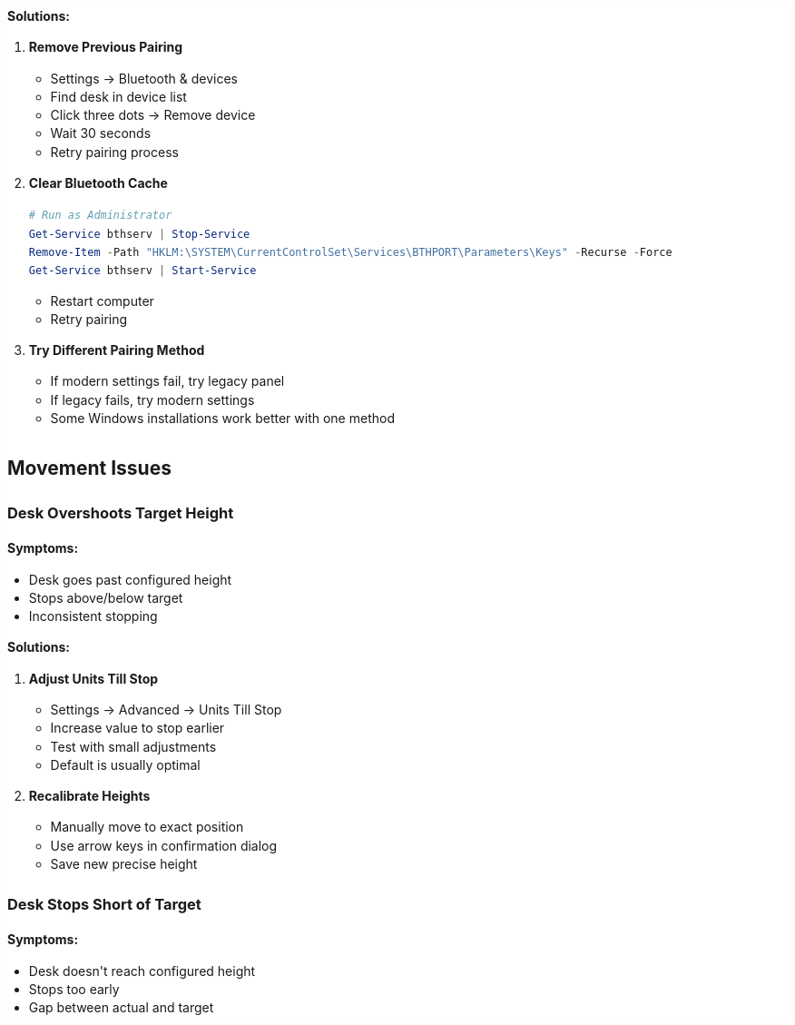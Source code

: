 **Solutions:**

1. **Remove Previous Pairing**
   - Settings → Bluetooth & devices
   - Find desk in device list
   - Click three dots → Remove device
   - Wait 30 seconds
   - Retry pairing process

2. **Clear Bluetooth Cache**
   ```powershell
   # Run as Administrator
   Get-Service bthserv | Stop-Service
   Remove-Item -Path "HKLM:\SYSTEM\CurrentControlSet\Services\BTHPORT\Parameters\Keys" -Recurse -Force
   Get-Service bthserv | Start-Service
   ```
   - Restart computer
   - Retry pairing

3. **Try Different Pairing Method**
   - If modern settings fail, try legacy panel
   - If legacy fails, try modern settings
   - Some Windows installations work better with one method

## Movement Issues

### Desk Overshoots Target Height

**Symptoms:**
- Desk goes past configured height
- Stops above/below target
- Inconsistent stopping

**Solutions:**

1. **Adjust Units Till Stop**
   - Settings → Advanced → Units Till Stop
   - Increase value to stop earlier
   - Test with small adjustments
   - Default is usually optimal

2. **Recalibrate Heights**
   - Manually move to exact position
   - Use arrow keys in confirmation dialog
   - Save new precise height

### Desk Stops Short of Target

**Symptoms:**
- Desk doesn't reach configured height
- Stops too early
- Gap between actual and target
